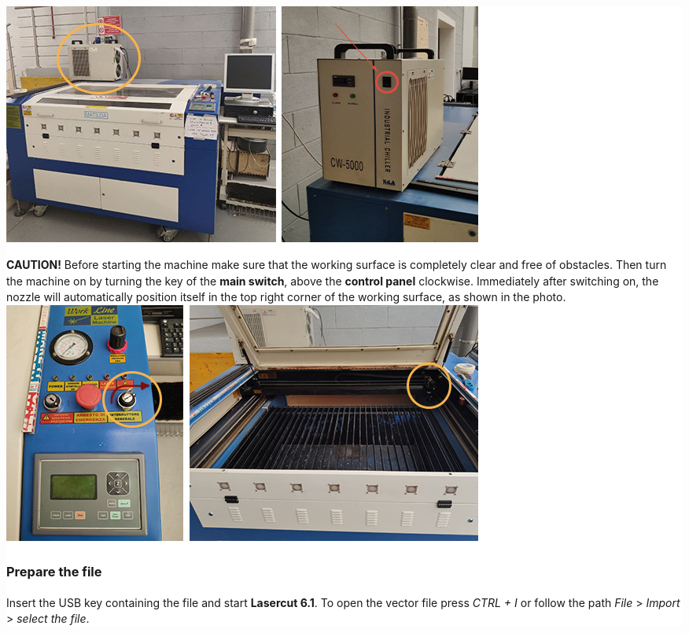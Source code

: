 ![photo, key](img/laser-cutter-accensione-chiller.jpg)

__CAUTION!__ Before starting the machine make sure that the working surface is completely clear and free of obstacles.
Then turn the machine on by turning the key of the __main switch__, above the __control panel__ clockwise. Immediately after switching on, the nozzle will automatically position itself in the top right corner of the working surface, as shown in the photo.
![photo, turn key](img/laser-cutter-accensione-macchina.jpg)


### Prepare the file
Insert the USB key containing the file and start __Lasercut 6.1__.
To open the vector file press _CTRL + I_ or follow the path _File_ > _Import_ > _select the file_.